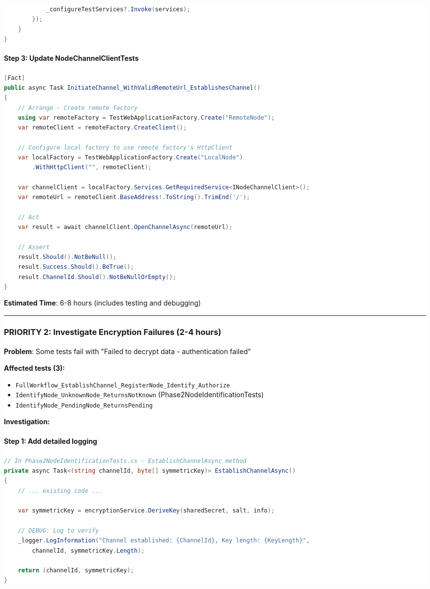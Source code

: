 ```csharp
            _configureTestServices?.Invoke(services);
        });
    }
}
```

#### Step 3: Update NodeChannelClientTests

```csharp
[Fact]
public async Task InitiateChannel_WithValidRemoteUrl_EstablishesChannel()
{
    // Arrange - Create remote factory
    using var remoteFactory = TestWebApplicationFactory.Create("RemoteNode");
    var remoteClient = remoteFactory.CreateClient();

    // Configure local factory to use remote factory's HttpClient
    var localFactory = TestWebApplicationFactory.Create("LocalNode")
        .WithHttpClient("", remoteClient);

    var channelClient = localFactory.Services.GetRequiredService<INodeChannelClient>();
    var remoteUrl = remoteClient.BaseAddress!.ToString().TrimEnd('/');

    // Act
    var result = await channelClient.OpenChannelAsync(remoteUrl);

    // Assert
    result.Should().NotBeNull();
    result.Success.Should().BeTrue();
    result.ChannelId.Should().NotBeNullOrEmpty();
}
```

**Estimated Time**: 6-8 hours (includes testing and debugging)

---

### **PRIORITY 2: Investigate Encryption Failures (2-4 hours)**

**Problem**: Some tests fail with "Failed to decrypt data - authentication failed"

**Affected tests (3):**
- `FullWorkflow_EstablishChannel_RegisterNode_Identify_Authorize`
- `IdentifyNode_UnknownNode_ReturnsNotKnown` (Phase2NodeIdentificationTests)
- `IdentifyNode_PendingNode_ReturnsPending`

**Investigation:**

#### Step 1: Add detailed logging

```csharp
// In Phase2NodeIdentificationTests.cs - EstablishChannelAsync method
private async Task<(string channelId, byte[] symmetricKey)> EstablishChannelAsync()
{
    // ... existing code ...

    var symmetricKey = encryptionService.DeriveKey(sharedSecret, salt, info);

    // DEBUG: Log to verify
    _logger.LogInformation("Channel established: {ChannelId}, Key length: {KeyLength}",
        channelId, symmetricKey.Length);

    return (channelId, symmetricKey);
}
```
